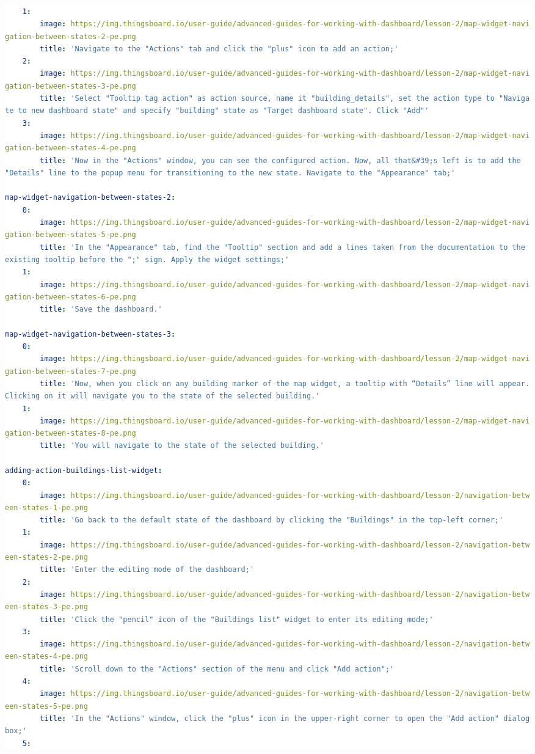 ```yaml
    1:
        image: https://img.thingsboard.io/user-guide/advanced-guides-for-working-with-dashboard/lesson-2/map-widget-navigation-between-states-2-pe.png
        title: 'Navigate to the "Actions" tab and click the "plus" icon to add an action;'
    2:
        image: https://img.thingsboard.io/user-guide/advanced-guides-for-working-with-dashboard/lesson-2/map-widget-navigation-between-states-3-pe.png
        title: 'Select "Tooltip tag action" as action source, name it "building_details", set the action type to "Navigate to new dashboard state" and specify "building" state as "Target dashboard state". Click "Add"'
    3:
        image: https://img.thingsboard.io/user-guide/advanced-guides-for-working-with-dashboard/lesson-2/map-widget-navigation-between-states-4-pe.png
        title: 'Now in the "Actions" window, you can see the configured action. Now, all that&#39;s left is to add the "Details" line to the popup menu for transitioning to the new state. Navigate to the "Appearance" tab;'

map-widget-navigation-between-states-2:
    0:
        image: https://img.thingsboard.io/user-guide/advanced-guides-for-working-with-dashboard/lesson-2/map-widget-navigation-between-states-5-pe.png
        title: 'In the "Appearance" tab, find the "Tooltip" section and add a lines taken from the documentation to the existing tooltip before the ";" sign. Apply the widget settings;'
    1:
        image: https://img.thingsboard.io/user-guide/advanced-guides-for-working-with-dashboard/lesson-2/map-widget-navigation-between-states-6-pe.png
        title: 'Save the dashboard.'

map-widget-navigation-between-states-3:
    0:
        image: https://img.thingsboard.io/user-guide/advanced-guides-for-working-with-dashboard/lesson-2/map-widget-navigation-between-states-7-pe.png
        title: 'Now, when you click on any building marker of the map widget, a tooltip with “Details” line will appear. Clicking on it will navigate you to the state of the selected building.'
    1:
        image: https://img.thingsboard.io/user-guide/advanced-guides-for-working-with-dashboard/lesson-2/map-widget-navigation-between-states-8-pe.png
        title: 'You will navigate to the state of the selected building.'

adding-action-buildings-list-widget:
    0:
        image: https://img.thingsboard.io/user-guide/advanced-guides-for-working-with-dashboard/lesson-2/navigation-between-states-1-pe.png
        title: 'Go back to the default state of the dashboard by clicking the "Buildings" in the top-left corner;'
    1:
        image: https://img.thingsboard.io/user-guide/advanced-guides-for-working-with-dashboard/lesson-2/navigation-between-states-2-pe.png
        title: 'Enter the editing mode of the dashboard;'
    2:
        image: https://img.thingsboard.io/user-guide/advanced-guides-for-working-with-dashboard/lesson-2/navigation-between-states-3-pe.png
        title: 'Click the "pencil" icon of the "Buildings list" widget to enter its editing mode;'
    3:
        image: https://img.thingsboard.io/user-guide/advanced-guides-for-working-with-dashboard/lesson-2/navigation-between-states-4-pe.png
        title: 'Scroll down to the "Actions" section of the menu and click "Add action";'
    4:
        image: https://img.thingsboard.io/user-guide/advanced-guides-for-working-with-dashboard/lesson-2/navigation-between-states-5-pe.png
        title: 'In the "Actions" window, click the "plus" icon in the upper-right corner to open the "Add action" dialog box;'
    5:
```